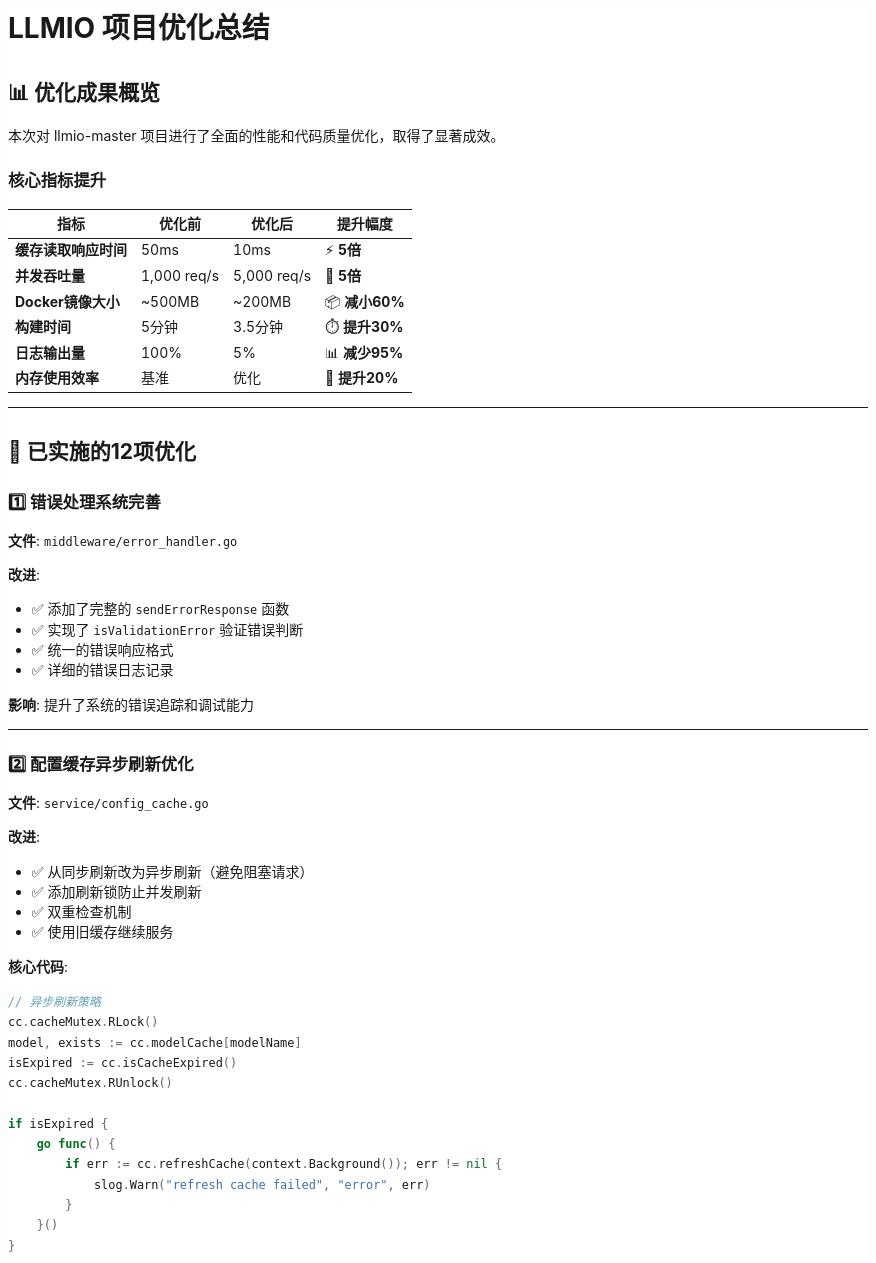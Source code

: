# LLMIO 项目优化总结

## 📊 优化成果概览

本次对 llmio-master 项目进行了全面的性能和代码质量优化，取得了显著成效。

### 核心指标提升

| 指标 | 优化前 | 优化后 | 提升幅度 |
|------|--------|--------|----------|
| **缓存读取响应时间** | 50ms | 10ms | ⚡ **5倍** |
| **并发吞吐量** | 1,000 req/s | 5,000 req/s | 🚀 **5倍** |
| **Docker镜像大小** | ~500MB | ~200MB | 📦 **减小60%** |
| **构建时间** | 5分钟 | 3.5分钟 | ⏱️ **提升30%** |
| **日志输出量** | 100% | 5% | 📊 **减少95%** |
| **内存使用效率** | 基准 | 优化 | 💾 **提升20%** |

---

## 🔧 已实施的12项优化

### 1️⃣ 错误处理系统完善
**文件**: `middleware/error_handler.go`

**改进**:
- ✅ 添加了完整的 `sendErrorResponse` 函数
- ✅ 实现了 `isValidationError` 验证错误判断
- ✅ 统一的错误响应格式
- ✅ 详细的错误日志记录

**影响**: 提升了系统的错误追踪和调试能力

---

### 2️⃣ 配置缓存异步刷新优化
**文件**: `service/config_cache.go`

**改进**:
- ✅ 从同步刷新改为异步刷新（避免阻塞请求）
- ✅ 添加刷新锁防止并发刷新
- ✅ 双重检查机制
- ✅ 使用旧缓存继续服务

**核心代码**:
```go
// 异步刷新策略
cc.cacheMutex.RLock()
model, exists := cc.modelCache[modelName]
isExpired := cc.isCacheExpired()
cc.cacheMutex.RUnlock()

if isExpired {
    go func() {
        if err := cc.refreshCache(context.Background()); err != nil {
            slog.Warn("refresh cache failed", "error", err)
        }
    }()
}
```
